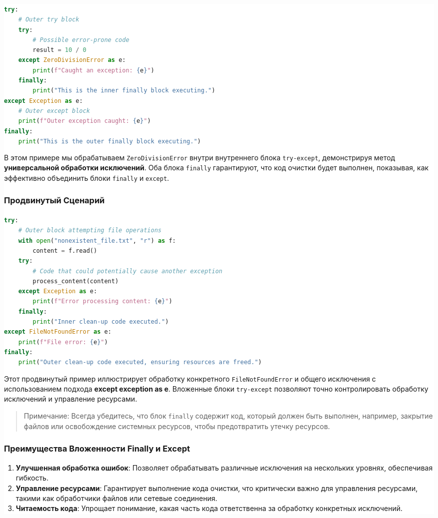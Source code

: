 ```python
try:
    # Outer try block
    try:
        # Possible error-prone code
        result = 10 / 0
    except ZeroDivisionError as e:
        print(f"Caught an exception: {e}")
    finally:
        print("This is the inner finally block executing.")
except Exception as e:
    # Outer except block
    print(f"Outer exception caught: {e}")
finally:
    print("This is the outer finally block executing.")
```

В этом примере мы обрабатываем `ZeroDivisionError` внутри внутреннего блока `try-except`, демонстрируя метод **универсальной обработки исключений**. Оба блока `finally` гарантируют, что код очистки будет выполнен, показывая, как эффективно объединить блоки `finally` и `except`.

### Продвинутый Сценарий

```python
try:
    # Outer block attempting file operations
    with open("nonexistent_file.txt", "r") as f:
        content = f.read()
    try:
        # Code that could potentially cause another exception
        process_content(content)
    except Exception as e:
        print(f"Error processing content: {e}")
    finally:
        print("Inner clean-up code executed.")
except FileNotFoundError as e:
    print(f"File error: {e}")
finally:
    print("Outer clean-up code executed, ensuring resources are freed.")
```

Этот продвинутый пример иллюстрирует обработку конкретного `FileNotFoundError` и общего исключения с использованием подхода **except exception as e**. Вложенные блоки `try-except` позволяют точно контролировать обработку исключений и управление ресурсами.

> Примечание: Всегда убедитесь, что блок `finally` содержит код, который должен быть выполнен, например, закрытие файлов или освобождение системных ресурсов, чтобы предотвратить утечку ресурсов.

### Преимущества Вложенности Finally и Except

1. **Улучшенная обработка ошибок**: Позволяет обрабатывать различные исключения на нескольких уровнях, обеспечивая гибкость.
2. **Управление ресурсами**: Гарантирует выполнение кода очистки, что критически важно для управления ресурсами, такими как обработчики файлов или сетевые соединения.
3. **Читаемость кода**: Упрощает понимание, какая часть кода ответственна за обработку конкретных исключений.
